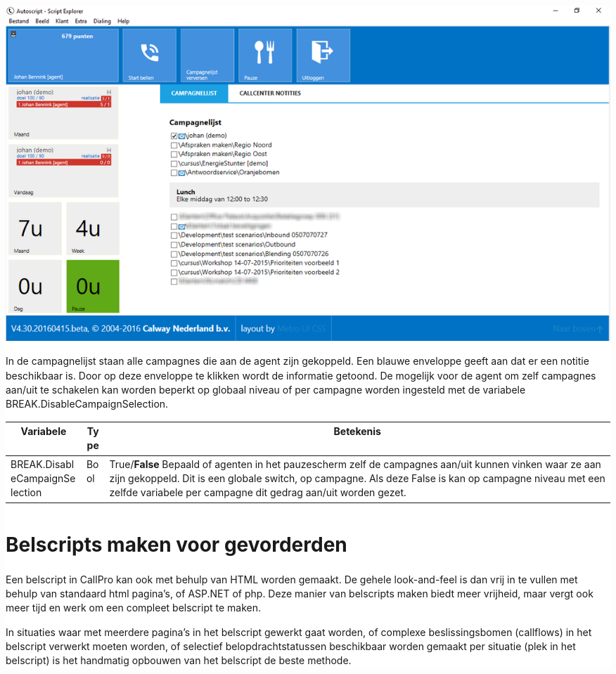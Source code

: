 ![](./media/image162.png)

In de campagnelijst staan alle campagnes die aan de agent zijn
gekoppeld. Een blauwe enveloppe geeft aan dat er een notitie beschikbaar
is. Door op deze enveloppe te klikken wordt de informatie getoond. De
mogelijk voor de agent om zelf campagnes aan/uit te schakelen kan worden
beperkt op globaal niveau of per campagne worden ingesteld met de
variabele BREAK.DisableCampaignSelection.

| Variabele                      | Type | Betekenis                                                                                                                                                                                                                                                                        |
| ------------------------------ | ---- | -------------------------------------------------------------------------------------------------------------------------------------------------------------------------------------------------------------------------------------------------------------------------------- |
| BREAK.DisableCampaignSelection | Bool | True/**False** Bepaald of agenten in het pauzescherm zelf de campagnes aan/uit kunnen vinken waar ze aan zijn gekoppeld. Dit is een globale switch, op campagne. Als deze False is kan op campagne niveau met een zelfde variabele per campagne dit gedrag aan/uit worden gezet. |

# Belscripts maken voor gevorderden

Een belscript in CallPro kan ook met behulp van HTML worden gemaakt. De
gehele look-and-feel is dan vrij in te vullen met behulp van standaard
html pagina’s, of ASP.NET of php. Deze manier van belscripts maken biedt
meer vrijheid, maar vergt ook meer tijd en werk om een compleet
belscript te maken.

In situaties waar met meerdere pagina’s in het belscript gewerkt gaat
worden, of complexe beslissingsbomen (callflows) in het belscript
verwerkt moeten worden, of selectief belopdrachtstatussen beschikbaar
worden gemaakt per situatie (plek in het belscript) is het handmatig
opbouwen van het belscript de beste methode.
